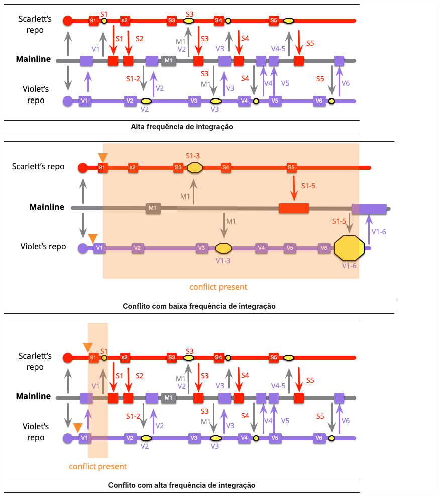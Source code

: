 |       ![](high-freq-V6.png)       |
| :-------------------------------: |
| **Alta frequência de integração** |

|           ![](low-freq-conflict.png)            |
| :---------------------------------------------: |
| **Conflito com baixa frequência de integração** |

|          ![](high-freq-conflict.png)           |
| :--------------------------------------------: |
| **Conflito com alta frequência de integração** |
